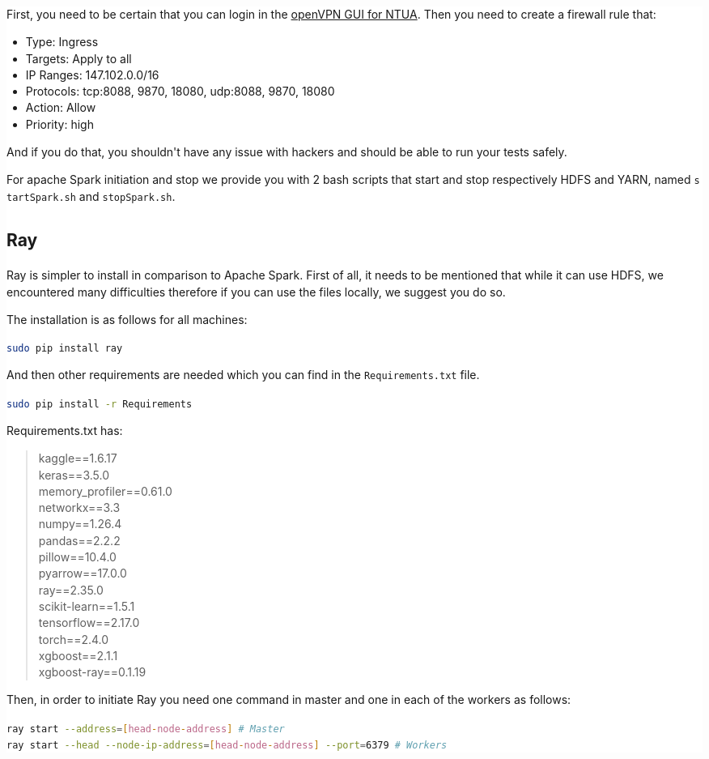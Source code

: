 First, you need to be certain that you can login in the [openVPN GUI for NTUA](https://www.noc.ntua.gr/help/VPN). Then you need to create a firewall rule that:
* Type: Ingress
* Targets: Apply to all
* IP Ranges: 147.102.0.0/16
* Protocols: tcp:8088, 9870, 18080, udp:8088, 9870, 18080
* Action: Allow
* Priority: high

And if you do that, you shouldn't have any issue with hackers and should be able to run your tests safely.

For apache Spark initiation and stop we provide you with 2 bash scripts that start and stop respectively HDFS and YARN, named `startSpark.sh` and `stopSpark.sh`.

## Ray

Ray is simpler to install in comparison to Apache Spark. First of all, it needs to be mentioned that while it can use HDFS, we encountered many difficulties therefore if you can use the files locally, we suggest you do so. 

The installation is as follows for all machines:
```bash
sudo pip install ray
```

And then other requirements are needed which you can find in the `Requirements.txt` file.
```bash
sudo pip install -r Requirements
```

Requirements.txt has:
>kaggle==1.6.17 <br>
>keras==3.5.0 <br>
>memory_profiler==0.61.0 <br>
>networkx==3.3 <br>
>numpy==1.26.4 <br>
>pandas==2.2.2 <br>
>pillow==10.4.0 <br>
>pyarrow==17.0.0 <br>
>ray==2.35.0 <br>
>scikit-learn==1.5.1 <br>
>tensorflow==2.17.0 <br>
>torch==2.4.0 <br>
>xgboost==2.1.1 <br>
>xgboost-ray==0.1.19 <br>


Then, in order to initiate Ray you need one command in master and one in each of the workers as follows:
```bash
ray start --address=[head-node-address] # Master
ray start --head --node-ip-address=[head-node-address] --port=6379 # Workers
```